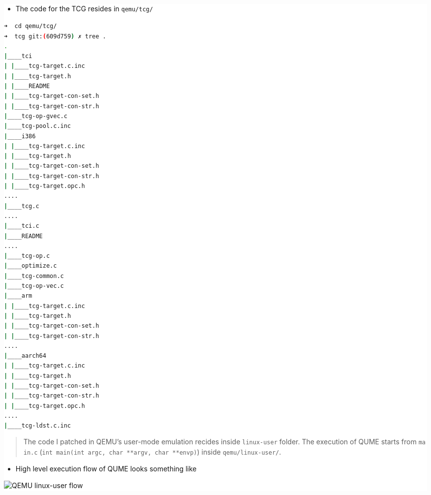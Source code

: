 * The code for the TCG resides in `qemu/tcg/`

```sh
➜  cd qemu/tcg/
➜  tcg git:(609d759) ✗ tree .
.
|____tci
| |____tcg-target.c.inc
| |____tcg-target.h
| |____README
| |____tcg-target-con-set.h
| |____tcg-target-con-str.h
|____tcg-op-gvec.c
|____tcg-pool.c.inc
|____i386
| |____tcg-target.c.inc
| |____tcg-target.h
| |____tcg-target-con-set.h
| |____tcg-target-con-str.h
| |____tcg-target.opc.h
....
|____tcg.c
....
|____tci.c
|____README
....
|____tcg-op.c
|____optimize.c
|____tcg-common.c
|____tcg-op-vec.c
|____arm
| |____tcg-target.c.inc
| |____tcg-target.h
| |____tcg-target-con-set.h
| |____tcg-target-con-str.h
....
|____aarch64
| |____tcg-target.c.inc
| |____tcg-target.h
| |____tcg-target-con-set.h
| |____tcg-target-con-str.h
| |____tcg-target.opc.h
....
|____tcg-ldst.c.inc
```

> The code I patched in QEMU’s user-mode emulation recides inside `linux-user` folder. The execution of QUME starts from `main.c` (`int main(int argc, char **argv, char **envp)`) inside `qemu/linux-user/`. 

* High level execution flow of QUME looks something like

![QEMU linux-user flow](../../img/qemu_linux-user_main.png)
